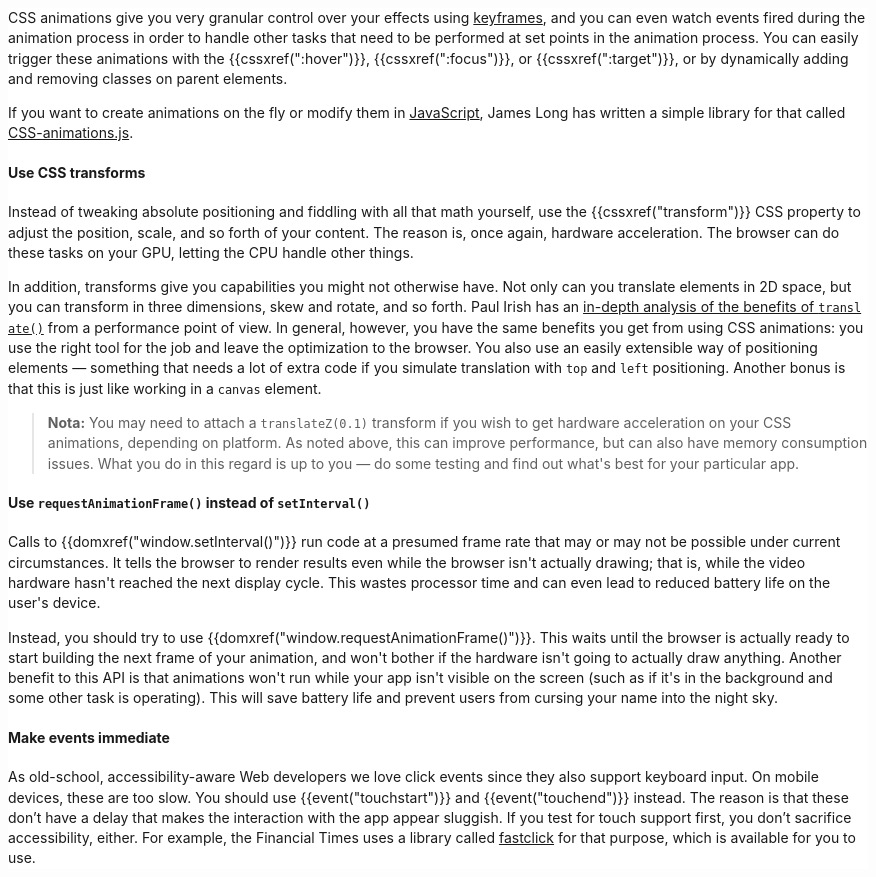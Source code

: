 CSS animations give you very granular control over your effects using [keyframes](/es/docs/Web/CSS/@keyframes), and you can even watch events fired during the animation process in order to handle other tasks that need to be performed at set points in the animation process. You can easily trigger these animations with the {{cssxref(":hover")}}, {{cssxref(":focus")}}, or {{cssxref(":target")}}, or by dynamically adding and removing classes on parent elements.

If you want to create animations on the fly or modify them in [JavaScript](/es/docs/JavaScript), James Long has written a simple library for that called [CSS-animations.js](https://github.com/jlongster/css-animations.js/).

#### Use CSS transforms

Instead of tweaking absolute positioning and fiddling with all that math yourself, use the {{cssxref("transform")}} CSS property to adjust the position, scale, and so forth of your content. The reason is, once again, hardware acceleration. The browser can do these tasks on your GPU, letting the CPU handle other things.

In addition, transforms give you capabilities you might not otherwise have. Not only can you translate elements in 2D space, but you can transform in three dimensions, skew and rotate, and so forth. Paul Irish has an [in-depth analysis of the benefits of `translate()`](http://paulirish.com/2012/why-moving-elements-with-translate-is-better-than-posabs-topleft/) from a performance point of view. In general, however, you have the same benefits you get from using CSS animations: you use the right tool for the job and leave the optimization to the browser. You also use an easily extensible way of positioning elements — something that needs a lot of extra code if you simulate translation with `top` and `left` positioning. Another bonus is that this is just like working in a `canvas` element.

> **Nota:** You may need to attach a `translateZ(0.1)` transform if you wish to get hardware acceleration on your CSS animations, depending on platform. As noted above, this can improve performance, but can also have memory consumption issues. What you do in this regard is up to you — do some testing and find out what's best for your particular app.

#### Use `requestAnimationFrame()` instead of `setInterval()`

Calls to {{domxref("window.setInterval()")}} run code at a presumed frame rate that may or may not be possible under current circumstances. It tells the browser to render results even while the browser isn't actually drawing; that is, while the video hardware hasn't reached the next display cycle. This wastes processor time and can even lead to reduced battery life on the user's device.

Instead, you should try to use {{domxref("window.requestAnimationFrame()")}}. This waits until the browser is actually ready to start building the next frame of your animation, and won't bother if the hardware isn't going to actually draw anything. Another benefit to this API is that animations won't run while your app isn't visible on the screen (such as if it's in the background and some other task is operating). This will save battery life and prevent users from cursing your name into the night sky.

#### Make events immediate

As old-school, accessibility-aware Web developers we love click events since they also support keyboard input. On mobile devices, these are too slow. You should use {{event("touchstart")}} and {{event("touchend")}} instead. The reason is that these don’t have a delay that makes the interaction with the app appear sluggish. If you test for touch support first, you don’t sacrifice accessibility, either. For example, the Financial Times uses a library called [fastclick](https://github.com/ftlabs/fastclick) for that purpose, which is available for you to use.
